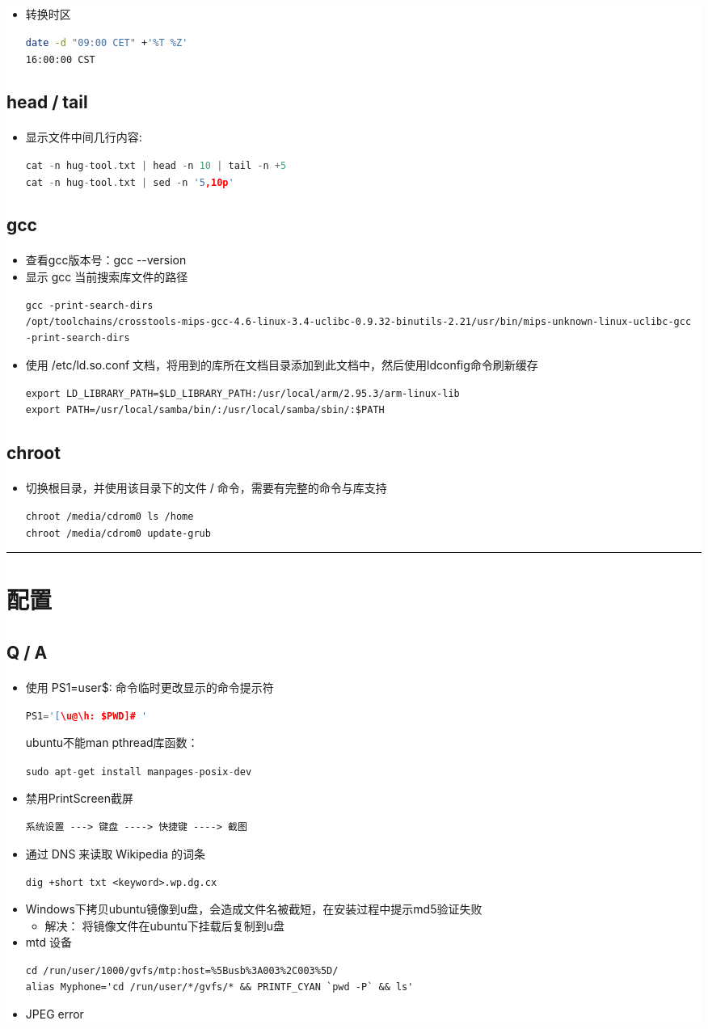   - 转换时区
    ```bash
    date -d "09:00 CET" +'%T %Z'
    16:00:00 CST
    ```
## head / tail
  - 显示文件中间几行内容:
    ```c
    cat -n hug-tool.txt | head -n 10 | tail -n +5
    cat -n hug-tool.txt | sed -n '5,10p'
    ```
## gcc
  - 查看gcc版本号：gcc --version
  - 显示 gcc 当前搜索库文件的路径
    ```shell
    gcc -print-search-dirs
    /opt/toolchains/crosstools-mips-gcc-4.6-linux-3.4-uclibc-0.9.32-binutils-2.21/usr/bin/mips-unknown-linux-uclibc-gcc -print-search-dirs
    ```
  - 使用 /etc/ld.so.conf 文档，将用到的库所在文档目录添加到此文档中，然后使用ldconfig命令刷新缓存
    ```shell
    export LD_LIBRARY_PATH=$LD_LIBRARY_PATH:/usr/local/arm/2.95.3/arm-linux-lib
    export PATH=/usr/local/samba/bin/:/usr/local/samba/sbin/:$PATH
    ```
## chroot
  - 切换根目录，并使用该目录下的文件 / 命令，需要有完整的命令与库支持
    ```shell
    chroot /media/cdrom0 ls /home
    chroot /media/cdrom0 update-grub
    ```
***

# 配置
## Q / A
  - 使用 PS1=user$: 命令临时更改显示的命令提示符
    ```c
    PS1='[\u@\h: $PWD]# '
    ```
    ubuntu不能man pthread库函数：
    ```c
    sudo apt-get install manpages-posix-dev
    ```
  - 禁用PrintScreen截屏
    ```shell
    系统设置 ---> 键盘 ----> 快捷键 ----> 截图
    ```
  - 通过 DNS 来读取 Wikipedia 的词条
    ```shell
    dig +short txt <keyword>.wp.dg.cx
    ```
  - Windows下拷贝ubuntu镜像到u盘，会造成文件名被截短，在安装过程中提示md5验证失败
    - 解决： 将镜像文件在ubuntu下挂载后复制到u盘
  - mtd 设备
    ```shell
    cd /run/user/1000/gvfs/mtp:host=%5Busb%3A003%2C003%5D/
    alias Myphone='cd /run/user/*/gvfs/* && PRINTF_CYAN `pwd -P` && ls'
    ```
  - JPEG error
